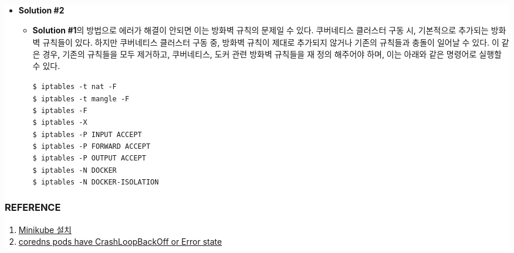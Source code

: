 
- **Solution #2**

  - **Solution #1**의 방법으로 에러가 해결이 안되면 이는 방화벽 규칙의 문제일 수 있다. 쿠버네티스 클러스터 구동 시, 기본적으로 추가되는 방화벽 규칙들이 있다. 하지만 쿠버네티스 클러스터 구동 중, 방화벽 규칙이 제대로 추가되지 않거나 기존의 규칙들과 충돌이 일어날 수 있다. 이 같은 경우, 기존의 규칙들을 모두 제거하고, 쿠버네티스, 도커 관련 방화벽 규칙들을 재 정의 해주어야 하며, 이는 아래와 같은 명령어로 실행할 수 있다. 

    ```
    $ iptables -t nat -F
    $ iptables -t mangle -F
    $ iptables -F
    $ iptables -X
    $ iptables -P INPUT ACCEPT
    $ iptables -P FORWARD ACCEPT
    $ iptables -P OUTPUT ACCEPT
    $ iptables -N DOCKER
    $ iptables -N DOCKER-ISOLATION
    ```



### REFERENCE

1. [Minikube 설치](https://kubernetes.io/ko/docs/tasks/tools/install-minikube/)
2. [coredns pods have CrashLoopBackOff or Error state](https://stackoverflow.com/a/53414041/2153777)
